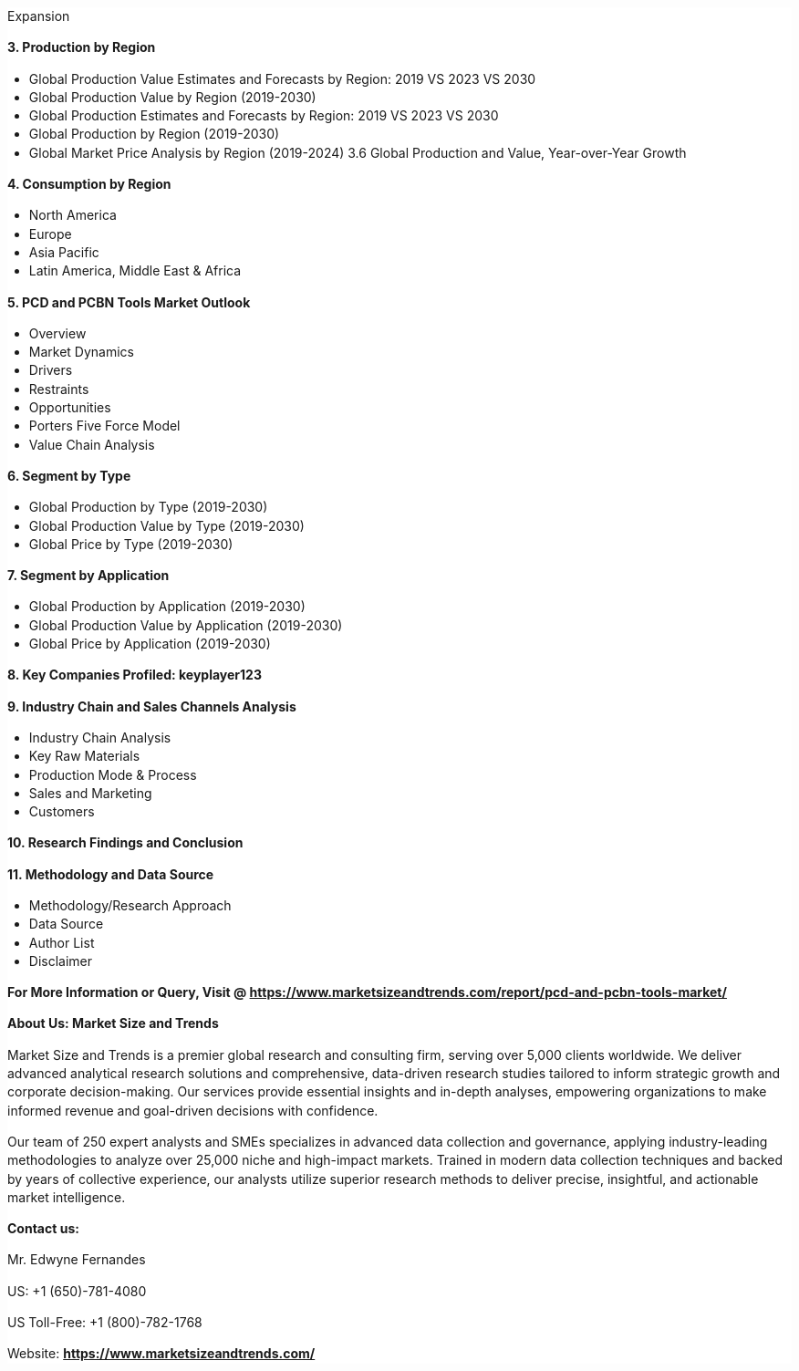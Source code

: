 Expansion</li></ul><p><strong>3. Production by Region</strong></p><ul><li>Global Production Value Estimates and Forecasts by Region: 2019 VS 2023 VS 2030</li><li>Global Production Value by Region (2019-2030)</li><li>Global Production Estimates and Forecasts by Region: 2019 VS 2023 VS 2030</li><li>Global Production by Region (2019-2030)</li><li>Global Market Price Analysis by Region (2019-2024) 3.6 Global Production and Value, Year-over-Year Growth</li></ul><p><strong>4. Consumption by Region</strong></p><ul><li>North America</li><li>Europe</li><li>Asia Pacific</li><li>Latin America, Middle East &amp; Africa</li></ul><p><strong>5. PCD and PCBN Tools Market Outlook</strong></p><ul><li>Overview</li><li>Market Dynamics</li><li>Drivers</li><li>Restraints</li><li>Opportunities</li><li>Porters Five Force Model</li><li>Value Chain Analysis&nbsp;</li></ul><p><strong>6. Segment by Type</strong></p><ul><li>Global Production by Type (2019-2030)</li><li>Global Production Value by Type (2019-2030)</li><li>Global Price by Type (2019-2030)</li></ul><p><strong>7. Segment by Application</strong></p><ul><li>Global Production by Application (2019-2030)</li><li>Global Production Value by Application (2019-2030)</li><li>Global Price by Application (2019-2030)</li></ul><p><strong>8. Key Companies Profiled: keyplayer123</strong></p><p><strong>9. Industry Chain and Sales Channels Analysis</strong></p><ul><li>Industry Chain Analysis</li><li>Key Raw Materials</li><li>Production Mode &amp; Process</li><li>Sales and Marketing</li><li>Customers</li></ul><p><strong>10. Research Findings and Conclusion</strong></p><p><strong>11. Methodology and Data Source</strong></p><ul><li>Methodology/Research Approach</li><li>Data Source</li><li>Author List</li><li>Disclaimer</li></ul></p><p><strong>For More Information or Query, Visit @ <a href="https://www.marketsizeandtrends.com/report/pcd-and-pcbn-tools-market/">https://www.marketsizeandtrends.com/report/pcd-and-pcbn-tools-market/</a></strong></p><p><strong>About Us: Market Size and Trends</strong></p><p>Market Size and Trends is a premier global research and consulting firm, serving over 5,000 clients worldwide. We deliver advanced analytical research solutions and comprehensive, data-driven research studies tailored to inform strategic growth and corporate decision-making. Our services provide essential insights and in-depth analyses, empowering organizations to make informed revenue and goal-driven decisions with confidence.</p><p>Our team of 250 expert analysts and SMEs specializes in advanced data collection and governance, applying industry-leading methodologies to analyze over 25,000 niche and high-impact markets. Trained in modern data collection techniques and backed by years of collective experience, our analysts utilize superior research methods to deliver precise, insightful, and actionable market intelligence.</p><p><strong>Contact us:</strong></p><p>Mr. Edwyne Fernandes</p><p>US: +1 (650)-781-4080</p><p>US Toll-Free: +1 (800)-782-1768</p><p>Website: <strong><a href="https://www.marketsizeandtrends.com/">https://www.marketsizeandtrends.com/</a></strong></p>
